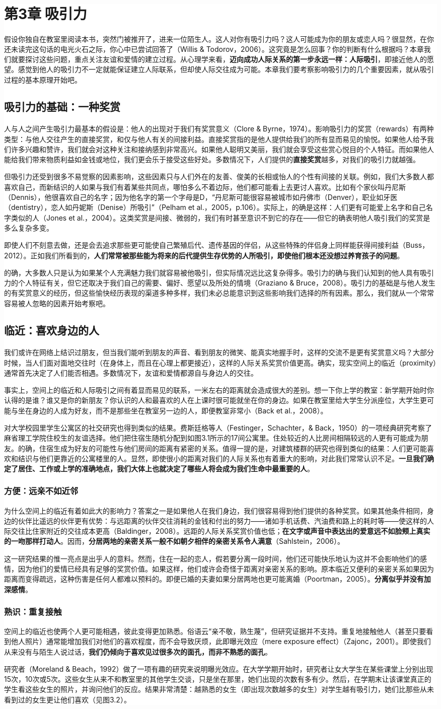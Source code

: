 # 第3章 吸引力

假设你独自在教室里阅读本书，突然门被推开了，进来一位陌生人。这人对你有吸引力吗？这人可能成为你的朋友或恋人吗？很显然，在你还未读完这句话的电光火石之际，你心中已尝试回答了（Willis & Todorov，2006）。这究竟是怎么回事？你的判断有什么根据吗？本章我们就要探讨这些问题，重点关注友谊和爱情的建立过程。从心理学来看，**迈向成功人际关系的第一步永远一样：人际吸引**，即接近他人的愿望。感觉到他人的吸引力不一定就能保证建立人际联系，但却使人际交往成为可能。本章我们要考察影响吸引力的几个重要因素，就从吸引过程的基本原理开始吧。

## 吸引力的基础：一种奖赏

人与人之间产生吸引力最基本的假设是：他人的出现对于我们有奖赏意义（Clore & Byrne，1974）。影响吸引力的奖赏（rewards）有两种类型：与他人交往产生的直接奖赏，和仅与他人有关的间接利益。直接奖赏指的是他人提供给我们的所有显而易见的愉悦。如果他人给予我们许多兴趣和赞许，我们就会对这种关注和接纳感到非常高兴。如果他人聪明又美丽，我们就会享受这些赏心悦目的个人特征。而如果他人能给我们带来物质利益如金钱或地位，我们更会乐于接受这些好处。多数情况下，人们提供的**直接奖赏**越多，对我们的吸引力就越强。

但吸引力还受到很多不易觉察的因素影响，这些因素只与人们外在的友善、俊美的长相或怡人的个性有间接的关联。例如，我们大多数人都喜欢自己，而新结识的人如果与我们有着某些共同点，哪怕多么不着边际，他们都可能看上去更讨人喜欢。比如有个家伙叫丹尼斯（Dennis），他很喜欢自己的名字；因为他名字的第一个字母是D，“丹尼斯可能很容易被城市如丹佛市（Denver），职业如牙医（dentistry），恋人如丹妮斯（Denise）所吸引”（Pelham et al.，2005，p.106）。实际上，的确是这样：人们更有可能爱上名字和自己名字类似的人（Jones et al.，2004）。这类奖赏是间接、微弱的，我们有时甚至意识不到它的存在——但它的确表明他人吸引我们的奖赏是多么复杂多变。

即使人们不刻意去做，还是会去追求那些更可能使自己繁殖后代、遗传基因的伴侣，从这些特殊的伴侣身上同样能获得间接利益（Buss，2012）。正如我们所看到的，**人们常常被那些能为将来的后代提供生存优势的人所吸引，即使他们根本还没想过养育孩子的问题**。

的确，大多数人只是认为如果某个人充满魅力我们就容易被他吸引，但实际情况远比这复杂得多。吸引力的确与我们认知到的他人具有吸引力的个人特征有关，但它还取决于我们自己的需要、偏好、愿望以及所处的情境（Graziano & Bruce，2008）。吸引力的基础是与他人发生的有奖赏意义的经历，但这些愉快经历表现的渠道多种多样，我们未必总能意识到这些影响我们选择的所有因素。那么，我们就从一个常常容易被人忽略的因素开始考察吧。

## 临近：喜欢身边的人

我们或许在网络上结识过朋友，但当我们能听到朋友的声音、看到朋友的微笑、能真实地握手时，这样的交流不是更有奖赏意义吗？大部分时候，当人们面对面地交往时（在身体上，而且在心理上都更接近），这样的人际关系奖赏价值更高。确实，现实空间上的临近（proximity）通常首先决定了人们能否相遇。多数情况下，友谊和爱情都源自与身边人的交往。

事实上，空间上的临近和人际吸引之间有着显而易见的联系，一米左右的距离就会造成很大的差别。想一下你上学的教室：新学期开始时你认得的是谁？谁又是你的新朋友？你认识的人和最喜欢的人在上课时很可能就坐在你的身边。如果在教室里给大学生分派座位，大学生更可能与坐在身边的人成为好友，而不是那些坐在教室另一边的人，即便教室非常小（Back et al.，2008）。

对大学校园里学生公寓区的社交研究也得到类似的结果。费斯廷格等人（Festinger，Schachter，& Back，1950）的一项经典研究考察了麻省理工学院住校生的友谊选择。他们把住宿生随机分配到如图3.1所示的17间公寓里。住处较近的人比房间相隔较远的人更有可能成为朋友。的确，住宿生成为好友的可能性与他们房间的距离有紧密的关系。值得一提的是，对建筑楼群的研究也得到类似的结果：人们更可能喜欢和结识与他们更靠近的公寓楼里的人。显然，即使很小的距离对我们的人际关系也有着重大的影响，对此我们常常认识不足。**一旦我们确定了居住、工作或上学的准确地点，我们大体上也就决定了哪些人将会成为我们生命中最重要的人**。

### 方便：远亲不如近邻

为什么空间上的临近有着如此大的影响力？答案之一是如果他人在我们身边，我们很容易得到他们提供的各种奖赏。如果其他条件相同，身边的伙伴比遥远的伙伴更有优势：与远距离的伙伴交往消耗的金钱和付出的努力——诸如手机话费、汽油费和路上的耗时等——使这样的人际交往比住家附近的交往成本更高（Baldinger，2008）。远距的人际关系奖赏价值也低；**在文字或声音中表达出的爱意远不如脸颊上真实的一吻那样打动人**。因而，**分居两地的亲密关系一般不如朝夕相伴的亲密关系令人满意**（Sahlstein，2006）。

这一研究结果的惟一亮点是出乎人的意料。然而，住在一起的恋人，假若要分离一段时间，他们还可能快乐地认为这并不会影响他们的感情，因为他们的爱情已经具有足够的奖赏价值。如果这样，他们或许会奇怪于距离对亲密关系的影响。原本临近又便利的亲密关系如果因为距离而变得疏远，这种伤害是任何人都难以预料的。即便已婚的夫妻如果分居两地也更可能离婚（Poortman，2005）。**分离似乎并没有加深感情**。

### 熟识：重复接触

空间上的临近也使两个人更可能相遇，彼此变得更加熟悉。俗语云“亲不敬，熟生蔑”，但研究证据并不支持。重复地接触他人（甚至只要看到他人照片）通常能增加我们对他们的喜欢程度，而不会导致厌烦，此即曝光效应（mere exposure effect）（Zajonc，2001）。即使我们从来没有与陌生人说过话，**我们仍倾向于喜欢见过很多次的面孔，而非不熟悉的面孔**。

研究者（Moreland & Beach，1992）做了一项有趣的研究来说明曝光效应。在大学学期开始时，研究者让女大学生在某些课堂上分别出现15次，10次或5次。这些女生从来不和教室里的其他学生交谈，只是坐在那里，她们出现的次数有多有少。然后，在学期末让该课堂真正的学生看这些女生的照片，并询问他们的反应。结果非常清楚：越熟悉的女生（即出现次数越多的女生）对学生越有吸引力，她们比那些从未看到过的女生更让他们喜欢（见图3.2）。
